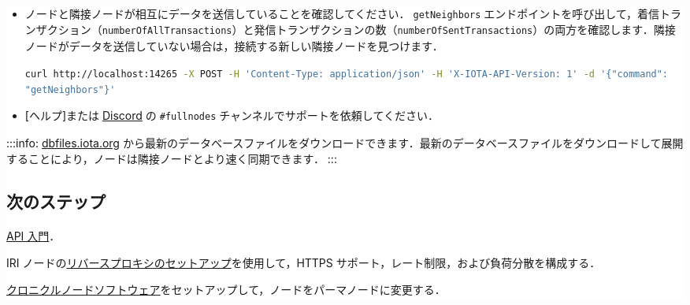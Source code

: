 
- ノードと隣接ノードが相互にデータを送信していることを確認してください． `getNeighbors` エンドポイントを呼び出して，着信トランザクション（`numberOfAllTransactions`）と発信トランザクションの数（`numberOfSentTransactions`）の両方を確認します．隣接ノードがデータを送信していない場合は，接続する新しい隣接ノードを見つけます．
  

    ```bash
    curl http://localhost:14265 -X POST -H 'Content-Type: application/json' -H 'X-IOTA-API-Version: 1' -d '{"command": "getNeighbors"}'
    ```

- [ヘルプ]または [Discord](https://discord.iota.org) の `#fullnodes` チャンネルでサポートを依頼してください．


:::info:
[dbfiles.iota.org](https://dbfiles.iota.org/?prefix=) から最新のデータベースファイルをダウンロードできます．最新のデータベースファイルをダウンロードして展開することにより，ノードは隣接ノードとより速く同期できます．
:::





## 次のステップ


[API 入門](../how-to-guides/get-started-with-the-api.md)．


IRI ノードの[リバースプロキシのセットアップ](../how-to-guides/set-up-a-reverse-proxy.md)を使用して，HTTPS サポート，レート制限，および負荷分散を構成する．


[クロニクルノードソフトウェア](root://node-software/0.1/chronicle/introduction/overview.md)をセットアップして，ノードをパーマノードに変更する．

